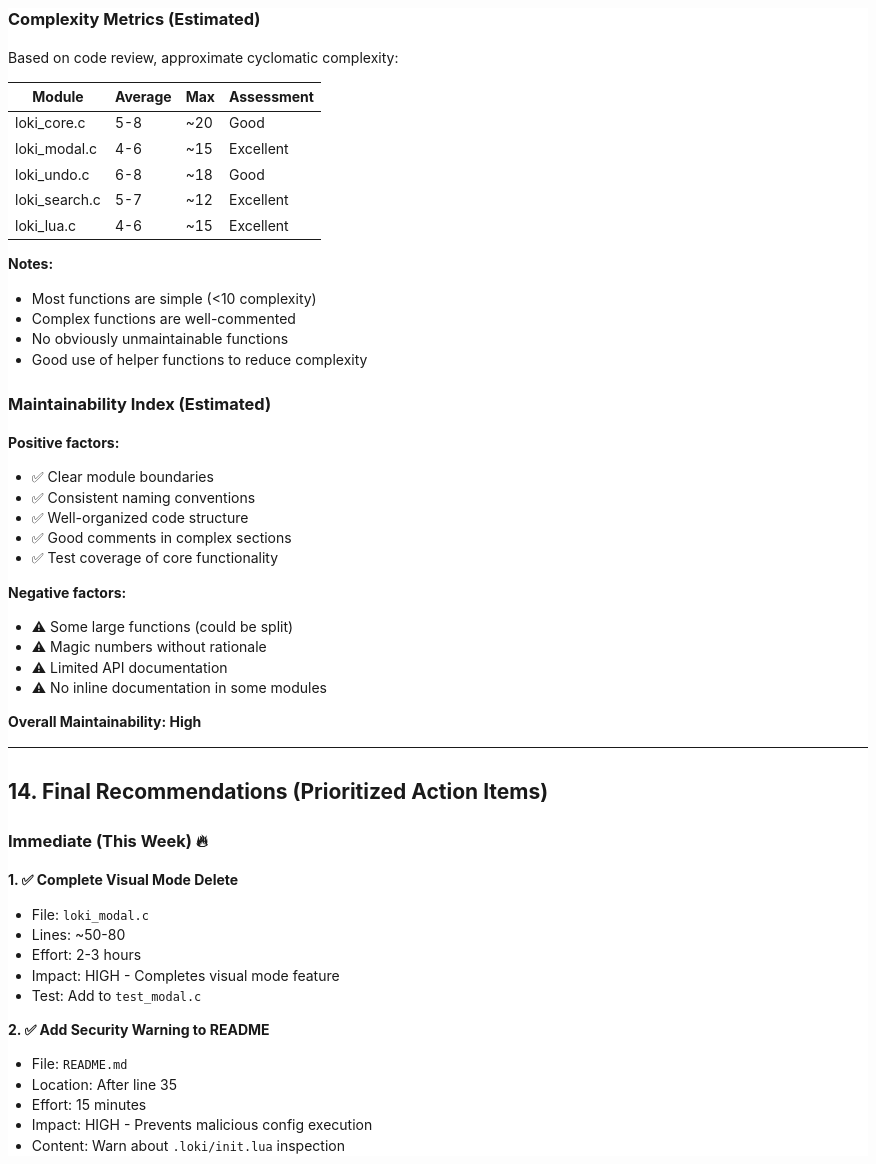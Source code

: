 ### Complexity Metrics (Estimated)

Based on code review, approximate cyclomatic complexity:

| Module | Average | Max | Assessment |
|--------|---------|-----|------------|
| loki_core.c | 5-8 | ~20 | Good |
| loki_modal.c | 4-6 | ~15 | Excellent |
| loki_undo.c | 6-8 | ~18 | Good |
| loki_search.c | 5-7 | ~12 | Excellent |
| loki_lua.c | 4-6 | ~15 | Excellent |

**Notes:**
- Most functions are simple (<10 complexity)
- Complex functions are well-commented
- No obviously unmaintainable functions
- Good use of helper functions to reduce complexity

### Maintainability Index (Estimated)

**Positive factors:**
- ✅ Clear module boundaries
- ✅ Consistent naming conventions
- ✅ Well-organized code structure
- ✅ Good comments in complex sections
- ✅ Test coverage of core functionality

**Negative factors:**
- ⚠️ Some large functions (could be split)
- ⚠️ Magic numbers without rationale
- ⚠️ Limited API documentation
- ⚠️ No inline documentation in some modules

**Overall Maintainability: High**

---

## 14. Final Recommendations (Prioritized Action Items)

### Immediate (This Week) 🔥

**1. ✅ Complete Visual Mode Delete**
   - File: `loki_modal.c`
   - Lines: ~50-80
   - Effort: 2-3 hours
   - Impact: HIGH - Completes visual mode feature
   - Test: Add to `test_modal.c`

**2. ✅ Add Security Warning to README**
   - File: `README.md`
   - Location: After line 35
   - Effort: 15 minutes
   - Impact: HIGH - Prevents malicious config execution
   - Content: Warn about `.loki/init.lua` inspection
